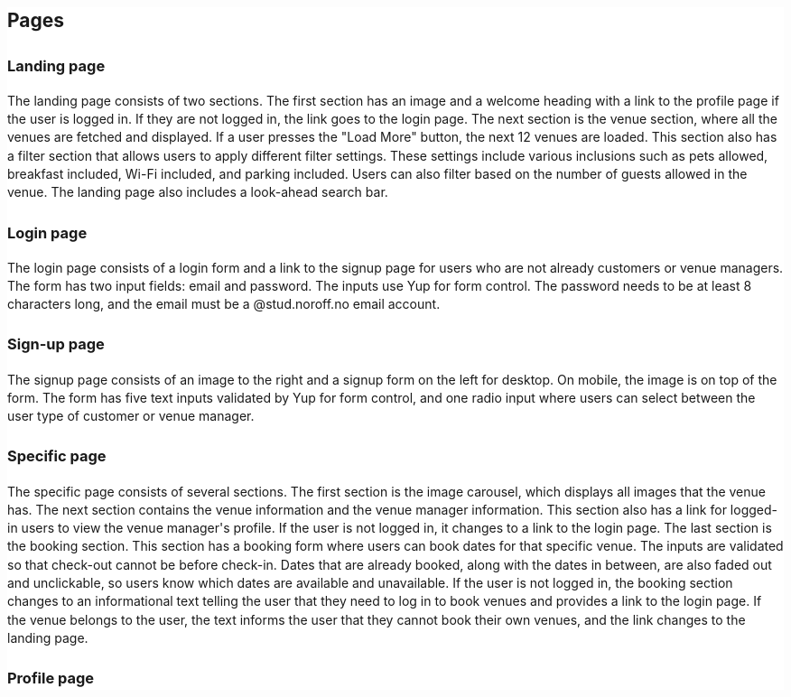 ## Pages

### Landing page

The landing page consists of two sections. The first section has an image and a welcome heading with a link to the profile page if the user is logged in. If they are not logged in, the link goes to the login page. The next section is the venue section, where all the venues are fetched and displayed. If a user presses the "Load More" button, the next 12 venues are loaded. This section also has a filter section that allows users to apply different filter settings. These settings include various inclusions such as pets allowed, breakfast included, Wi-Fi included, and parking included. Users can also filter based on the number of guests allowed in the venue. The landing page also includes a look-ahead search bar.

### Login page

The login page consists of a login form and a link to the signup page for users who are not already customers or venue managers. The form has two input fields: email and password. The inputs use Yup for form control. The password needs to be at least 8 characters long, and the email must be a @stud.noroff.no email account.

### Sign-up page

The signup page consists of an image to the right and a signup form on the left for desktop. On mobile, the image is on top of the form. The form has five text inputs validated by Yup for form control, and one radio input where users can select between the user type of customer or venue manager.

### Specific page

The specific page consists of several sections. The first section is the image carousel, which displays all images that the venue has. The next section contains the venue information and the venue manager information. This section also has a link for logged-in users to view the venue manager's profile. If the user is not logged in, it changes to a link to the login page. The last section is the booking section. This section has a booking form where users can book dates for that specific venue. The inputs are validated so that check-out cannot be before check-in. Dates that are already booked, along with the dates in between, are also faded out and unclickable, so users know which dates are available and unavailable. If the user is not logged in, the booking section changes to an informational text telling the user that they need to log in to book venues and provides a link to the login page. If the venue belongs to the user, the text informs the user that they cannot book their own venues, and the link changes to the landing page.

### Profile page
